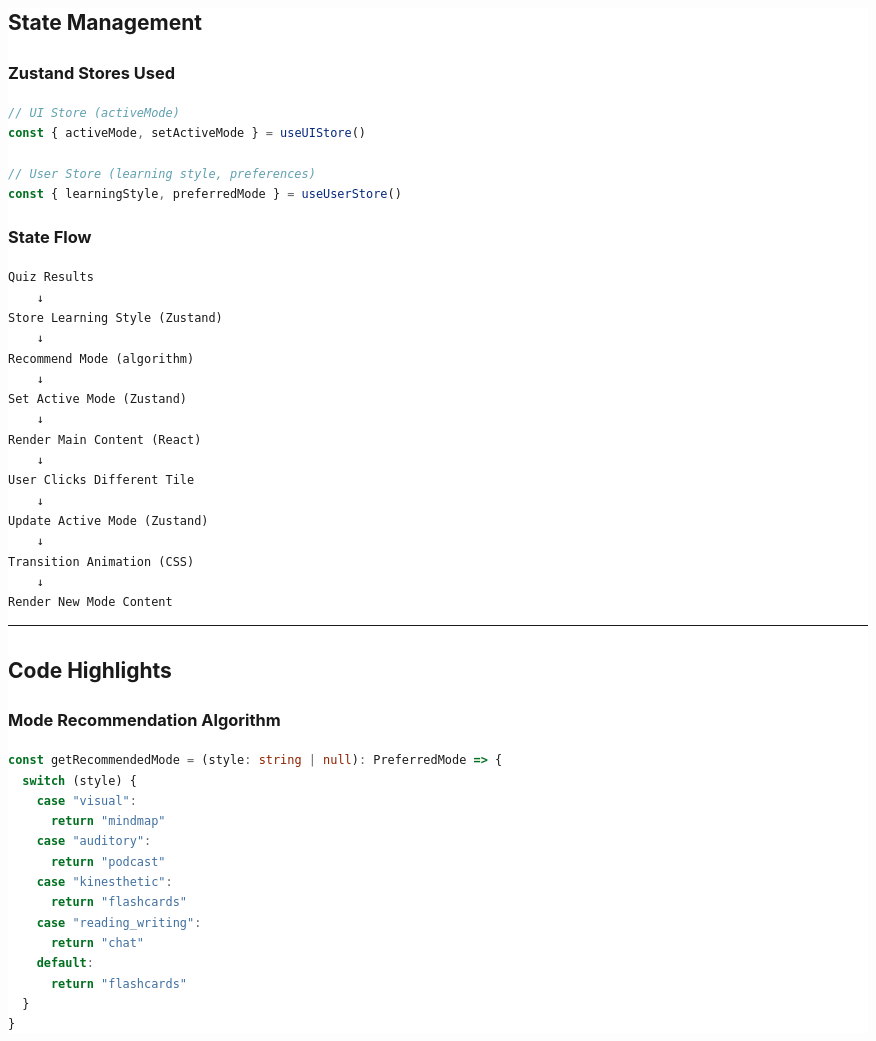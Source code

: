 ## State Management

### Zustand Stores Used

```typescript
// UI Store (activeMode)
const { activeMode, setActiveMode } = useUIStore()

// User Store (learning style, preferences)
const { learningStyle, preferredMode } = useUserStore()
```

### State Flow

```
Quiz Results
    ↓
Store Learning Style (Zustand)
    ↓
Recommend Mode (algorithm)
    ↓
Set Active Mode (Zustand)
    ↓
Render Main Content (React)
    ↓
User Clicks Different Tile
    ↓
Update Active Mode (Zustand)
    ↓
Transition Animation (CSS)
    ↓
Render New Mode Content
```

---

## Code Highlights

### Mode Recommendation Algorithm

```typescript
const getRecommendedMode = (style: string | null): PreferredMode => {
  switch (style) {
    case "visual":
      return "mindmap"
    case "auditory":
      return "podcast"
    case "kinesthetic":
      return "flashcards"
    case "reading_writing":
      return "chat"
    default:
      return "flashcards"
  }
}
```
